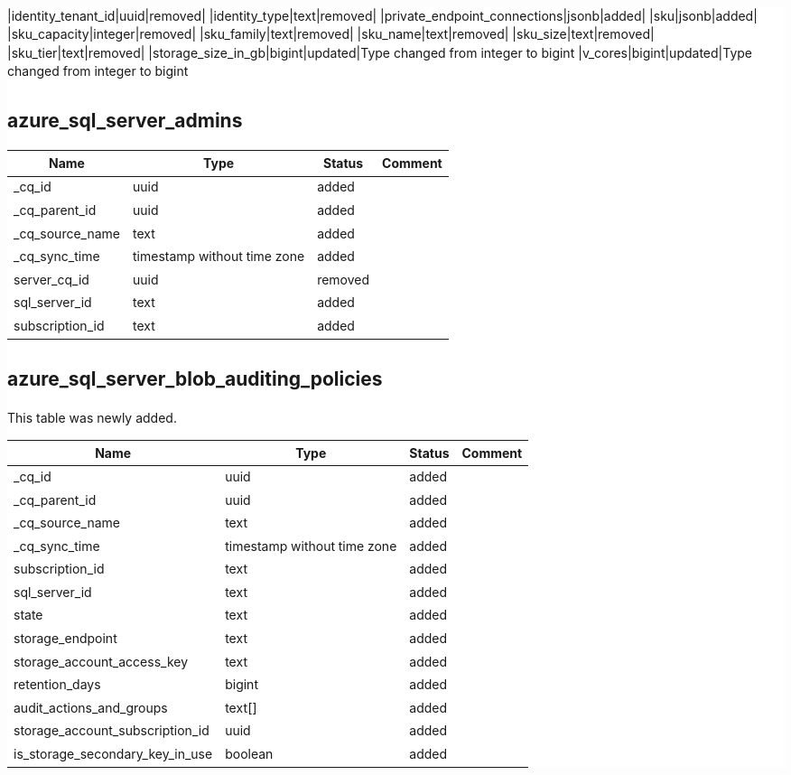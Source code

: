 |identity_tenant_id|uuid|removed|
|identity_type|text|removed|
|private_endpoint_connections|jsonb|added|
|sku|jsonb|added|
|sku_capacity|integer|removed|
|sku_family|text|removed|
|sku_name|text|removed|
|sku_size|text|removed|
|sku_tier|text|removed|
|storage_size_in_gb|bigint|updated|Type changed from integer to bigint
|v_cores|bigint|updated|Type changed from integer to bigint

## azure_sql_server_admins

| Name          | Type          | Status | Comment
| ------------- | ------------- | --------------- | ---------------
|_cq_id|uuid|added|
|_cq_parent_id|uuid|added|
|_cq_source_name|text|added|
|_cq_sync_time|timestamp without time zone|added|
|server_cq_id|uuid|removed|
|sql_server_id|text|added|
|subscription_id|text|added|

## azure_sql_server_blob_auditing_policies
This table was newly added.

| Name          | Type          | Status | Comment
| ------------- | ------------- | --------------- | ---------------
|_cq_id|uuid|added|
|_cq_parent_id|uuid|added|
|_cq_source_name|text|added|
|_cq_sync_time|timestamp without time zone|added|
|subscription_id|text|added|
|sql_server_id|text|added|
|state|text|added|
|storage_endpoint|text|added|
|storage_account_access_key|text|added|
|retention_days|bigint|added|
|audit_actions_and_groups|text[]|added|
|storage_account_subscription_id|uuid|added|
|is_storage_secondary_key_in_use|boolean|added|